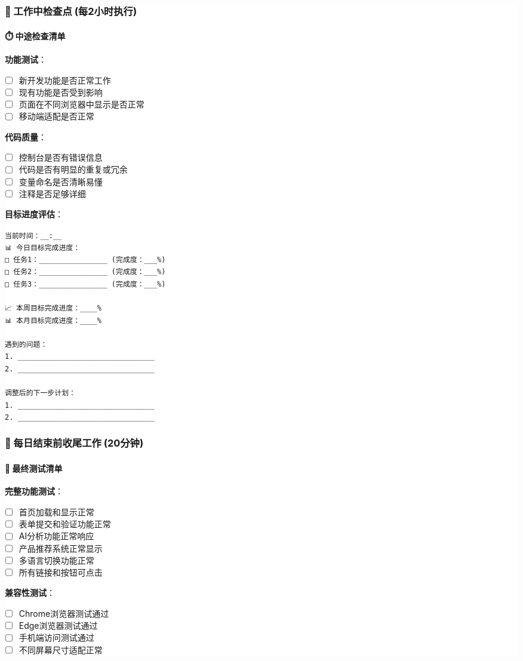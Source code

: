 ```
```

### 🔄 工作中检查点 (每2小时执行)

#### ⏱️ 中途检查清单
**功能测试**：
- [ ] 新开发功能是否正常工作
- [ ] 现有功能是否受到影响
- [ ] 页面在不同浏览器中显示是否正常
- [ ] 移动端适配是否正常

**代码质量**：
- [ ] 控制台是否有错误信息
- [ ] 代码是否有明显的重复或冗余
- [ ] 变量命名是否清晰易懂
- [ ] 注释是否足够详细

**目标进度评估**：
```
当前时间：__:__
📊 今日目标完成进度：
□ 任务1：________________ (完成度：___%)
□ 任务2：________________ (完成度：___%)
□ 任务3：________________ (完成度：___%)

📈 本周目标完成进度：____% 
📊 本月目标完成进度：____%

遇到的问题：
1. ________________________________
2. ________________________________

调整后的下一步计划：
1. ________________________________
2. ________________________________
```

### 🌇 每日结束前收尾工作 (20分钟)

#### 🧪 最终测试清单
**完整功能测试**：
- [ ] 首页加载和显示正常
- [ ] 表单提交和验证功能正常
- [ ] AI分析功能正常响应
- [ ] 产品推荐系统正常显示
- [ ] 多语言切换功能正常
- [ ] 所有链接和按钮可点击

**兼容性测试**：
- [ ] Chrome浏览器测试通过
- [ ] Edge浏览器测试通过
- [ ] 手机端访问测试通过
- [ ] 不同屏幕尺寸适配正常
